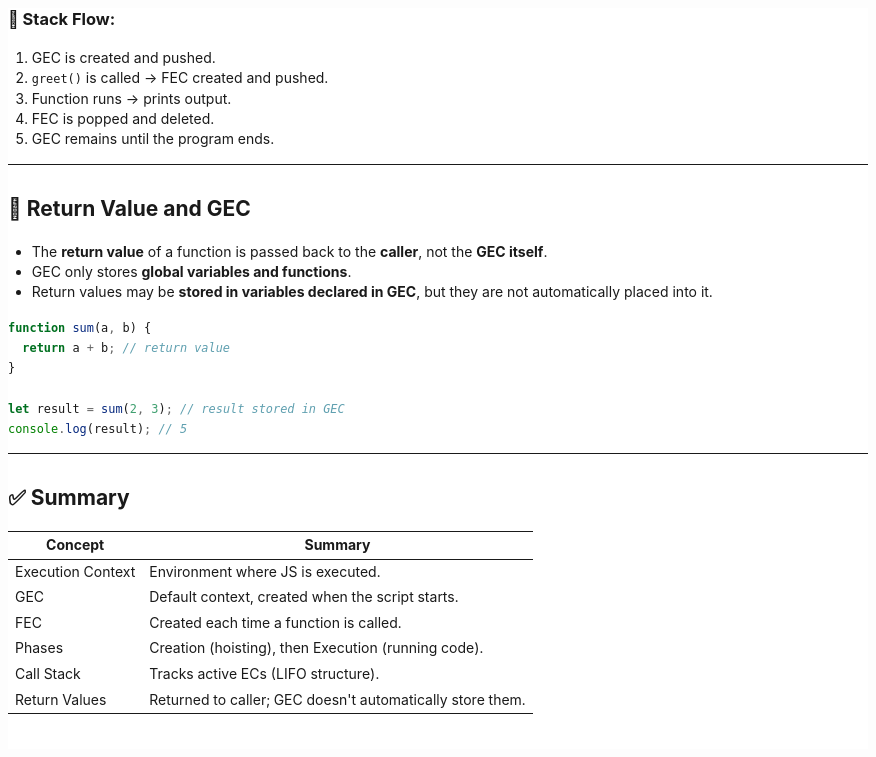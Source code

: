 ### 🔼 Stack Flow:
1. GEC is created and pushed.
2. `greet()` is called → FEC created and pushed.
3. Function runs → prints output.
4. FEC is popped and deleted.
5. GEC remains until the program ends.

---

## 🎯 Return Value and GEC

- The **return value** of a function is passed back to the **caller**, not the **GEC itself**.
- GEC only stores **global variables and functions**.
- Return values may be **stored in variables declared in GEC**, but they are not automatically placed into it.

```js
function sum(a, b) {
  return a + b; // return value
}

let result = sum(2, 3); // result stored in GEC
console.log(result); // 5
```

---

## ✅ Summary

| Concept         | Summary |
|----------------|---------|
| Execution Context | Environment where JS is executed. |
| GEC             | Default context, created when the script starts. |
| FEC             | Created each time a function is called. |
| Phases          | Creation (hoisting), then Execution (running code). |
| Call Stack      | Tracks active ECs (LIFO structure). |
| Return Values   | Returned to caller; GEC doesn't automatically store them. |
</div>
</br>

